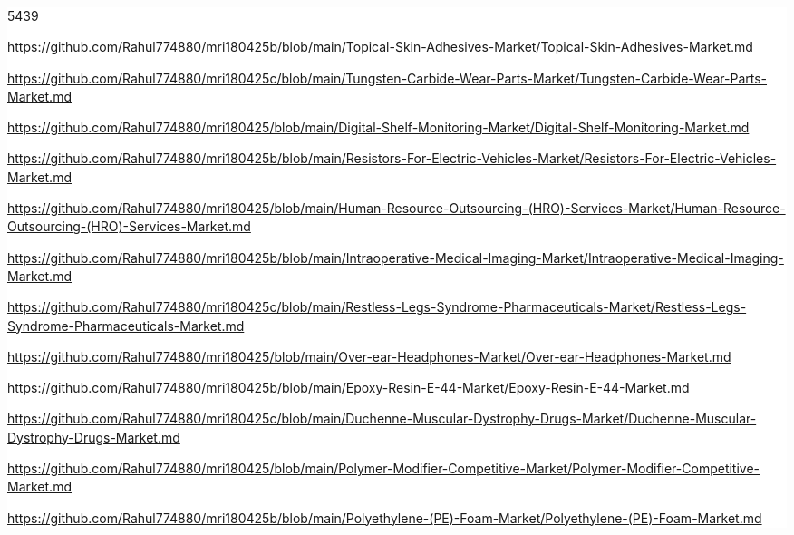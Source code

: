 5439</p><p><a href="https://github.com/Rahul774880/mri180425b/blob/main/Topical-Skin-Adhesives-Market/Topical-Skin-Adhesives-Market.md">https://github.com/Rahul774880/mri180425b/blob/main/Topical-Skin-Adhesives-Market/Topical-Skin-Adhesives-Market.md</a></p><p><a href="https://github.com/Rahul774880/mri180425c/blob/main/Tungsten-Carbide-Wear-Parts-Market/Tungsten-Carbide-Wear-Parts-Market.md">https://github.com/Rahul774880/mri180425c/blob/main/Tungsten-Carbide-Wear-Parts-Market/Tungsten-Carbide-Wear-Parts-Market.md</a></p><p><a href="https://github.com/Rahul774880/mri180425/blob/main/Digital-Shelf-Monitoring-Market/Digital-Shelf-Monitoring-Market.md">https://github.com/Rahul774880/mri180425/blob/main/Digital-Shelf-Monitoring-Market/Digital-Shelf-Monitoring-Market.md</a></p><p><a href="https://github.com/Rahul774880/mri180425b/blob/main/Resistors-For-Electric-Vehicles-Market/Resistors-For-Electric-Vehicles-Market.md">https://github.com/Rahul774880/mri180425b/blob/main/Resistors-For-Electric-Vehicles-Market/Resistors-For-Electric-Vehicles-Market.md</a></p><p><a href="https://github.com/Rahul774880/mri180425/blob/main/Human-Resource-Outsourcing-(HRO)-Services-Market/Human-Resource-Outsourcing-(HRO)-Services-Market.md">https://github.com/Rahul774880/mri180425/blob/main/Human-Resource-Outsourcing-(HRO)-Services-Market/Human-Resource-Outsourcing-(HRO)-Services-Market.md</a></p><p><a href="https://github.com/Rahul774880/mri180425b/blob/main/Intraoperative-Medical-Imaging-Market/Intraoperative-Medical-Imaging-Market.md">https://github.com/Rahul774880/mri180425b/blob/main/Intraoperative-Medical-Imaging-Market/Intraoperative-Medical-Imaging-Market.md</a></p><p><a href="https://github.com/Rahul774880/mri180425c/blob/main/Restless-Legs-Syndrome-Pharmaceuticals-Market/Restless-Legs-Syndrome-Pharmaceuticals-Market.md">https://github.com/Rahul774880/mri180425c/blob/main/Restless-Legs-Syndrome-Pharmaceuticals-Market/Restless-Legs-Syndrome-Pharmaceuticals-Market.md</a></p><p><a href="https://github.com/Rahul774880/mri180425/blob/main/Over-ear-Headphones-Market/Over-ear-Headphones-Market.md">https://github.com/Rahul774880/mri180425/blob/main/Over-ear-Headphones-Market/Over-ear-Headphones-Market.md</a></p><p><a href="https://github.com/Rahul774880/mri180425b/blob/main/Epoxy-Resin-E-44-Market/Epoxy-Resin-E-44-Market.md">https://github.com/Rahul774880/mri180425b/blob/main/Epoxy-Resin-E-44-Market/Epoxy-Resin-E-44-Market.md</a></p><p><a href="https://github.com/Rahul774880/mri180425c/blob/main/Duchenne-Muscular-Dystrophy-Drugs-Market/Duchenne-Muscular-Dystrophy-Drugs-Market.md">https://github.com/Rahul774880/mri180425c/blob/main/Duchenne-Muscular-Dystrophy-Drugs-Market/Duchenne-Muscular-Dystrophy-Drugs-Market.md</a></p><p><a href="https://github.com/Rahul774880/mri180425/blob/main/Polymer-Modifier-Competitive-Market/Polymer-Modifier-Competitive-Market.md">https://github.com/Rahul774880/mri180425/blob/main/Polymer-Modifier-Competitive-Market/Polymer-Modifier-Competitive-Market.md</a></p><p><a href="https://github.com/Rahul774880/mri180425b/blob/main/Polyethylene-(PE)-Foam-Market/Polyethylene-(PE)-Foam-Market.md">https://github.com/Rahul774880/mri180425b/blob/main/Polyethylene-(PE)-Foam-Market/Polyethylene-(PE)-Foam-Market.md</a></p>
